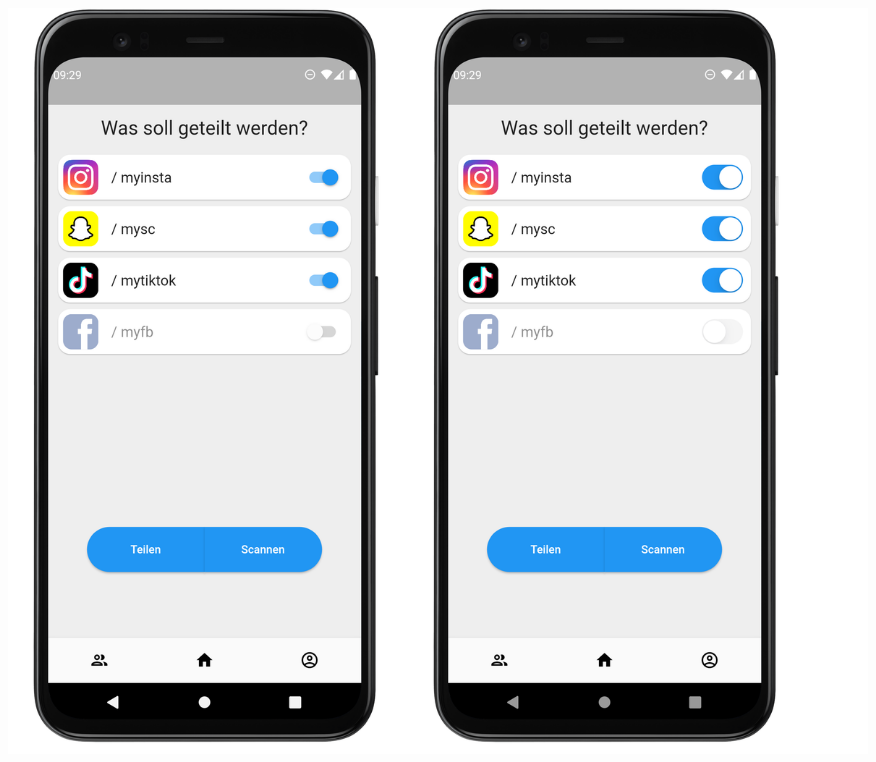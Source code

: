 <img src="add_me_main_screen_light.png" alt="Main Screen Android" width="400"/><img src="add_me_main_screen_ios.png" alt="Main Screen iOS" width="400"/>